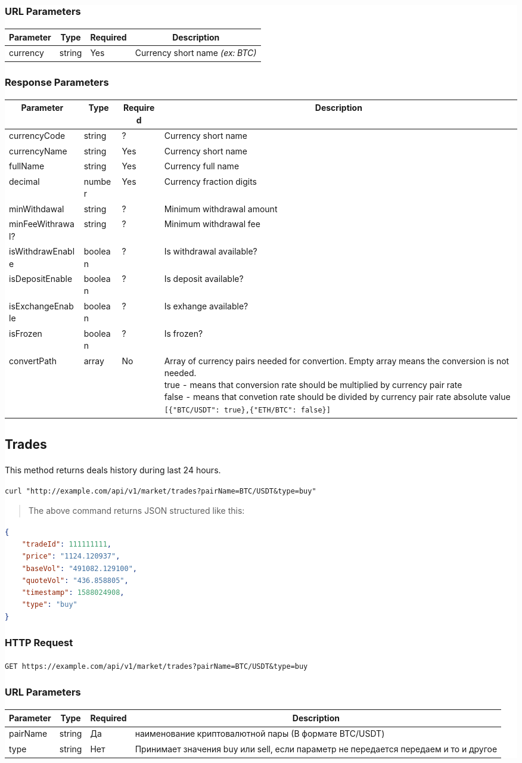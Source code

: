 ### URL Parameters

Parameter | Type | Required | Description
--------- | ----------- | ----------- | -----------
currency | string | Yes | Currency short name *(ex: BTC)*

### Response Parameters
Parameter | Type | Required | Description
--------- | ----------- | ----------- | -----------
currencyCode | string | ? | Currency short name
currencyName | string | Yes | Currency short name
fullName | string | Yes | Currency full name
decimal | number | Yes | Currency fraction digits
minWithdawal | string | ? | Minimum withdrawal amount
minFeeWithrawal? | string | ? | Minimum withdrawal fee
isWithdrawEnable | boolean | ? | Is withdrawal available?
isDepositEnable | boolean | ? | Is deposit available?
isExchangeEnable | boolean | ? | Is exhange available?
isFrozen | boolean | ? | Is frozen?
convertPath | array | No | Array of currency pairs needed for convertion. Empty array means the conversion is not needed. <br/>true - means that conversion rate should be multiplied by currency pair rate <br/>false - means that convetion rate should be divided by currency pair rate absolute value <br/>```[{"BTC/USDT": true},{"ETH/BTC": false}]```


## Trades

This method returns deals history during last 24 hours.

```shell
curl "http://example.com/api/v1/market/trades?pairName=BTC/USDT&type=buy"
```

> The above command returns JSON structured like this:

```json
{
	"tradeId": 111111111,
	"price": "1124.120937",
	"baseVol": "491082.129100",
	"quoteVol": "436.858805",
	"timestamp": 1588024908,
	"type": "buy"
}
```

### HTTP Request

`GET https://example.com/api/v1/market/trades?pairName=BTC/USDT&type=buy`

### URL Parameters

Parameter | Type | Required | Description
--------- | ----------- | ----------- | -----------
pairName | string | Да | наименование криптовалютной пары (В формате BTC/USDT)
type | string | Нет | Принимает значения buy или sell, если параметр не передается передаем и то и другое
